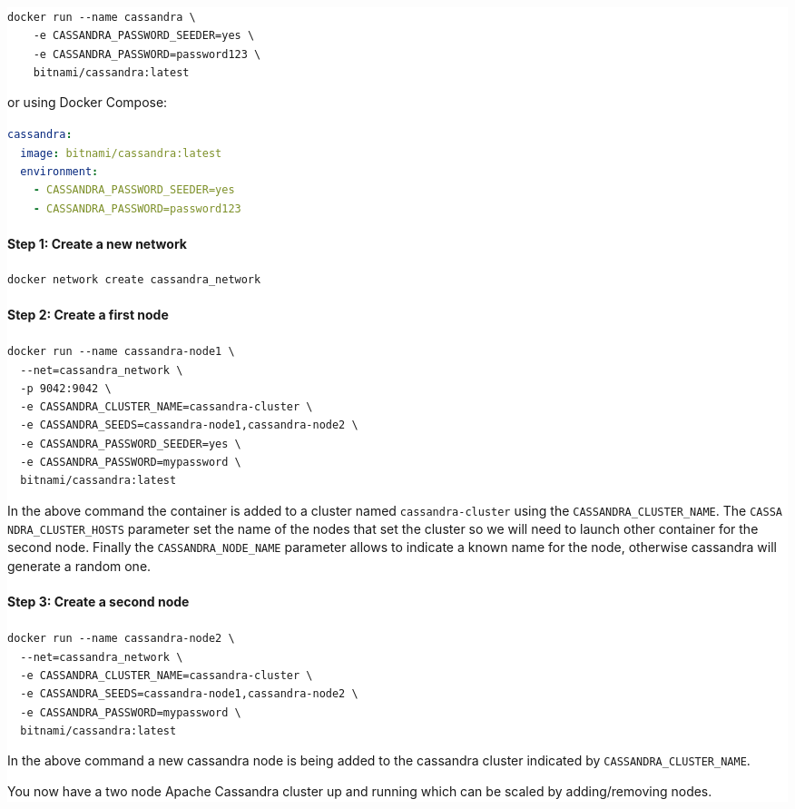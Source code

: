 ```console
docker run --name cassandra \
    -e CASSANDRA_PASSWORD_SEEDER=yes \
    -e CASSANDRA_PASSWORD=password123 \
    bitnami/cassandra:latest
```

or using Docker Compose:

```yaml
cassandra:
  image: bitnami/cassandra:latest
  environment:
    - CASSANDRA_PASSWORD_SEEDER=yes
    - CASSANDRA_PASSWORD=password123
```

#### Step 1: Create a new network

```console
docker network create cassandra_network
```

#### Step 2: Create a first node

```console
docker run --name cassandra-node1 \
  --net=cassandra_network \
  -p 9042:9042 \
  -e CASSANDRA_CLUSTER_NAME=cassandra-cluster \
  -e CASSANDRA_SEEDS=cassandra-node1,cassandra-node2 \
  -e CASSANDRA_PASSWORD_SEEDER=yes \
  -e CASSANDRA_PASSWORD=mypassword \
  bitnami/cassandra:latest
```

In the above command the container is added to a cluster named `cassandra-cluster` using the `CASSANDRA_CLUSTER_NAME`. The `CASSANDRA_CLUSTER_HOSTS` parameter set the name of the nodes that set the cluster so we will need to launch other container for the second node. Finally the `CASSANDRA_NODE_NAME` parameter allows to indicate a known name for the node, otherwise cassandra will generate a random one.

#### Step 3: Create a second node

```console
docker run --name cassandra-node2 \
  --net=cassandra_network \
  -e CASSANDRA_CLUSTER_NAME=cassandra-cluster \
  -e CASSANDRA_SEEDS=cassandra-node1,cassandra-node2 \
  -e CASSANDRA_PASSWORD=mypassword \
  bitnami/cassandra:latest
```

In the above command a new cassandra node is being added to the cassandra cluster indicated by `CASSANDRA_CLUSTER_NAME`.

You now have a two node Apache Cassandra cluster up and running which can be scaled by adding/removing nodes.

